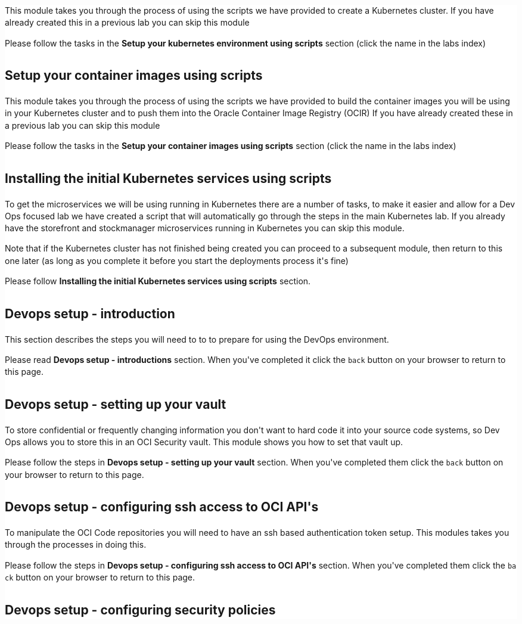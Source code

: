 This module takes you through the process of using the scripts we have provided to create a Kubernetes cluster. If you have already created this in a previous lab you can skip this module

Please follow the tasks in the **Setup your kubernetes environment using scripts** section (click the name in the labs index)

## Setup your container images using scripts

This module takes you through the process of using the scripts we have provided to build the container images you will be using in your Kubernetes cluster and to push them into the Oracle Container Image Registry (OCIR) If you have already created these in a previous lab you can skip this module

Please follow the tasks in the **Setup your container images using scripts** section (click the name in the labs index)


## Installing the initial Kubernetes services using scripts

To get the microservices we will be using running in Kubernetes there are a number of tasks, to make it easier and allow for a Dev Ops focused lab we have created a script that will automatically go through the steps in the main Kubernetes lab. If you already have the storefront and stockmanager microservices running in Kubernetes you can skip this module.

Note that if the Kubernetes cluster has not finished being created you can proceed to a subsequent module, then return to this one later (as long as you complete it before you start the deployments process it's fine)

Please follow **Installing the initial Kubernetes services using scripts** section.
## Devops setup - introduction

This section describes the steps you will need to to to prepare for using the DevOps environment.

Please read **Devops setup - introductions** section. When you've completed it click the `back` button on your browser to return to this page.

## Devops setup - setting up your vault

To store confidential or frequently changing information you don't want to hard code it into your source code systems, so Dev Ops allows you to store this in an OCI Security vault. This module shows you how to set that vault up.

Please follow the steps in **Devops setup - setting up your vault** section. When you've completed them click the `back` button on your browser to return to this page.

## Devops setup - configuring ssh access to OCI API's

To manipulate the OCI Code repositories you will need to have an ssh based authentication token setup. This modules takes you through the processes in doing this.

Please follow the steps in **Devops setup - configuring ssh access to OCI API's** section. When you've completed them click the `back` button on your browser to return to this page.


## Devops setup - configuring security policies
